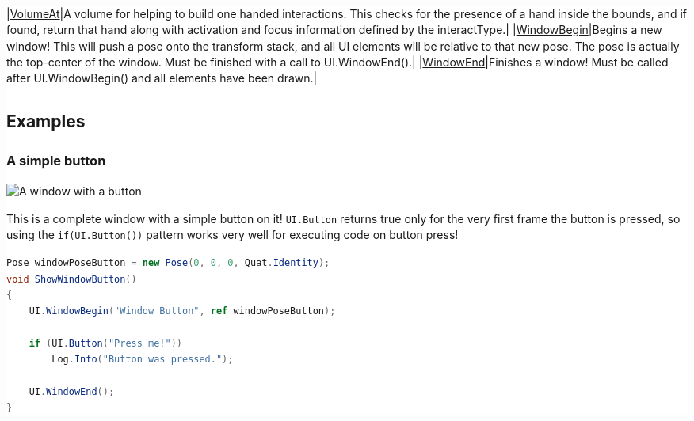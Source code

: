 |[VolumeAt]({{site.url}}/Pages/Reference/UI/VolumeAt.html)|A volume for helping to build one handed interactions. This checks for the presence of a hand inside the bounds, and if found, return that hand along with activation and focus information defined by the interactType.|
|[WindowBegin]({{site.url}}/Pages/Reference/UI/WindowBegin.html)|Begins a new window! This will push a pose onto the transform stack, and all UI elements will be relative to that new pose. The pose is actually the top-center of the window. Must be finished with a call to UI.WindowEnd().|
|[WindowEnd]({{site.url}}/Pages/Reference/UI/WindowEnd.html)|Finishes a window! Must be called after UI.WindowBegin() and all elements have been drawn.|

## Examples

### A simple button

![A window with a button]({{site.screen_url}}/UI/ButtonWindow.jpg)

This is a complete window with a simple button on it! `UI.Button`
returns true only for the very first frame the button is pressed, so
using the `if(UI.Button())` pattern works very well for executing
code on button press!

```csharp
Pose windowPoseButton = new Pose(0, 0, 0, Quat.Identity);
void ShowWindowButton()
{
	UI.WindowBegin("Window Button", ref windowPoseButton);

	if (UI.Button("Press me!"))
		Log.Info("Button was pressed.");

	UI.WindowEnd();
}
```


